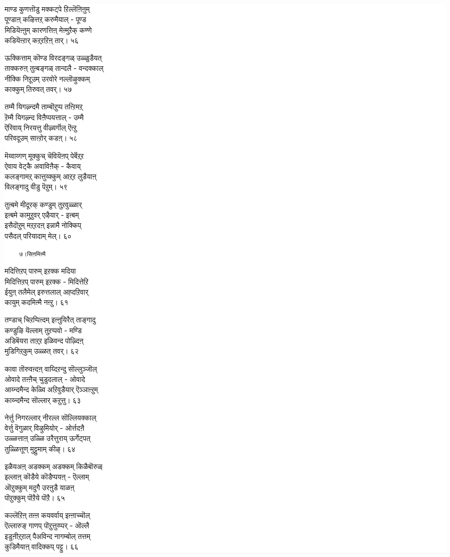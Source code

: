 माण्ड कुणत्तॊडु मक्कट्पे ऱिल्लॆऩिऩुम्  
पूण्डाऩ् कऴित्तऱ्‌ करुमैयाल्  -  पूण्ड  
मिडियॆऩ्ऩुम् कारणत्तिऩ् मेऩ्मुऱैक् कण्णे  
कडियॆऩ्ऱार् कऱ्‌ऱऱिऩ् तार्।            ५६  
  
ऊक्कित्ताम् कॊण्ड विरदङ्गळ् उळ्ळुडैयत्  
ताक्करुऩ् तुऩ्बङ्गळ् तान्दलै  -  वन्दक्काल्  
नीक्कि निऱूउम् उरवोरे नल्लॊऴुक्कम्  
काक्कुम् तिरुवत् तवर्।               ५७  
  
तम्मै यिगऴ्न्दमै ताम्बॊऱुप्प तऩ्ऱिमऱ्‌  
ऱॆम्मै यिगऴ्न्द विऩैप्पयत्ताल्  -  उम्मै  
ऎरिवाय् निरयत्तु वीऴ्वर्गॊल् ऎऩ्ऱु  
परिवदूउम् साऩ्ऱोर् कडऩ्।            ५८  
  
मॆय्वाय्गण् मूक्कुच् चॆवियॆऩप् पेर्बॆऱ्‌ऱ  
ऐवाय वेट्कै अवाविऩैक्  -  कैवाय्  
कलङ्गामऱ्‌ कात्तुय्क्कुम् आऱ्‌ऱ लुडैयाऩ्  
विलङ्गादु वीडु पॆऱुम्।               ५९  
  
तुऩ्बमे मीदूरक् कण्डुम् तुऱवुळ्ळार्  
इऩ्बमे कामुऱुवर् एऴैयार्  -  इऩ्बम्  
इसैदॊऱुम् मऱ्‌ऱदऩ् इन्नामै नोक्किप्  
पसैदल् परियादाम् मेल्।             ६०  
  
        ७।सिऩमिऩ्मै  
  
मदित्तिऱप् पारुम् इऱक्क मदिया  
मिदित्तिऱप् पारुम् इऱक्क  -  मिदित्तेऱि  
ईयुऩ् तलैमेल् इरुत्तलाल् अह्दऱिवार्  
कायुम् कदमिऩ्मै नऩ्ऱु।              ६१  
  
तण्डाच् चिऱप्पिऩ्दम् इऩ्ऩुयिरैत् ताङ्गादु  
कण्डुऴि यॆल्लाम् तुऱप्पवो  -  मण्डि  
अडिबॆयरा ताऱ्‌ऱ इळिवन्द पोऴ्दिऩ्  
मुडिगिऱ्‌कुम् उळ्ळत् तवर्।               ६२  
  
कावा तॊरुवऩ्दऩ् वाय्दिऱन्दु सॊल्लुञ्जॊल्  
ओवादे तऩ्ऩैच् चुडुदलाल्  -  ओवादे  
आय्न्दमैन्द केळ्वि अऱिवुडैयार् ऎञ्ञाऩ्ऱुम्  
काय्न्दमैन्द सॊल्लार् कऱुत्तु।    ६३  
  
नेर्त्तु निगरल्लार् नीरल्ल सॊल्लियक्काल्  
वेर्त्तु वॆगुळार् विऴुमियोर्  -  ओर्त्तदऩै  
उळ्ळत्ताऩ् उळ्ळि उरैत्तुराय् ऊर्गेट्पत्  
तुळ्ळित्तूण् मुट्टुमाम् कीऴ्।           ६४  
  
इळैयअऩ् अडक्कम् अडक्कम् किळैबॊरुळ्  
इल्लाऩ् कॊडैये कॊडैप्पयऩ्  -  ऎल्लाम्  
ऒऱुक्कुम् मदुगै उरऩुडै याळऩ्  
पॊऱुक्कुम् पॊऱैये पॊऱै।                 ६५  
  
कल्लॆऱिऩ् तऩ्ऩ कयवर्वाय् इऩ्ऩाच्चॊल्  
ऎल्लारुङ् गाणप् पॊऱुत्तुय्प्पर्  -  ऒल्लै  
इडुऩीऱ्‌ऱाल् पैअविन्द नागम्बोल् तत्तम्  
कुडिमैयाऩ् वादिक्कप् पट्टु।           ६६  
  